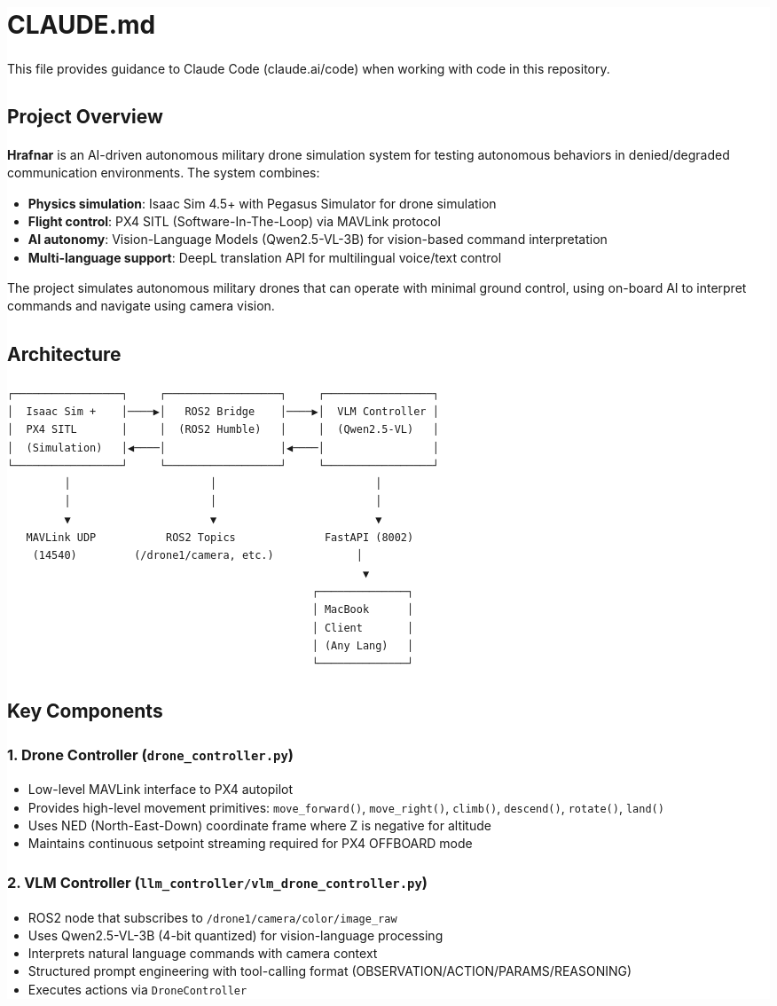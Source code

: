 # CLAUDE.md

This file provides guidance to Claude Code (claude.ai/code) when working with code in this repository.

## Project Overview

**Hrafnar** is an AI-driven autonomous military drone simulation system for testing autonomous behaviors in denied/degraded communication environments. The system combines:

- **Physics simulation**: Isaac Sim 4.5+ with Pegasus Simulator for drone simulation
- **Flight control**: PX4 SITL (Software-In-The-Loop) via MAVLink protocol
- **AI autonomy**: Vision-Language Models (Qwen2.5-VL-3B) for vision-based command interpretation
- **Multi-language support**: DeepL translation API for multilingual voice/text control

The project simulates autonomous military drones that can operate with minimal ground control, using on-board AI to interpret commands and navigate using camera vision.

## Architecture

```
┌─────────────────┐     ┌──────────────────┐     ┌─────────────────┐
│  Isaac Sim +    │────▶│   ROS2 Bridge    │────▶│  VLM Controller │
│  PX4 SITL       │     │  (ROS2 Humble)   │     │  (Qwen2.5-VL)   │
│  (Simulation)   │◀────│                  │◀────│                 │
└─────────────────┘     └──────────────────┘     └─────────────────┘
         │                      │                         │
         │                      │                         │
         ▼                      ▼                         ▼
   MAVLink UDP           ROS2 Topics              FastAPI (8002)
    (14540)         (/drone1/camera, etc.)             │
                                                        ▼
                                                ┌──────────────┐
                                                │ MacBook      │
                                                │ Client       │
                                                │ (Any Lang)   │
                                                └──────────────┘
```

## Key Components

### 1. Drone Controller (`drone_controller.py`)
- Low-level MAVLink interface to PX4 autopilot
- Provides high-level movement primitives: `move_forward()`, `move_right()`, `climb()`, `descend()`, `rotate()`, `land()`
- Uses NED (North-East-Down) coordinate frame where Z is negative for altitude
- Maintains continuous setpoint streaming required for PX4 OFFBOARD mode

### 2. VLM Controller (`llm_controller/vlm_drone_controller.py`)
- ROS2 node that subscribes to `/drone1/camera/color/image_raw`
- Uses Qwen2.5-VL-3B (4-bit quantized) for vision-language processing
- Interprets natural language commands with camera context
- Structured prompt engineering with tool-calling format (OBSERVATION/ACTION/PARAMS/REASONING)
- Executes actions via `DroneController`
